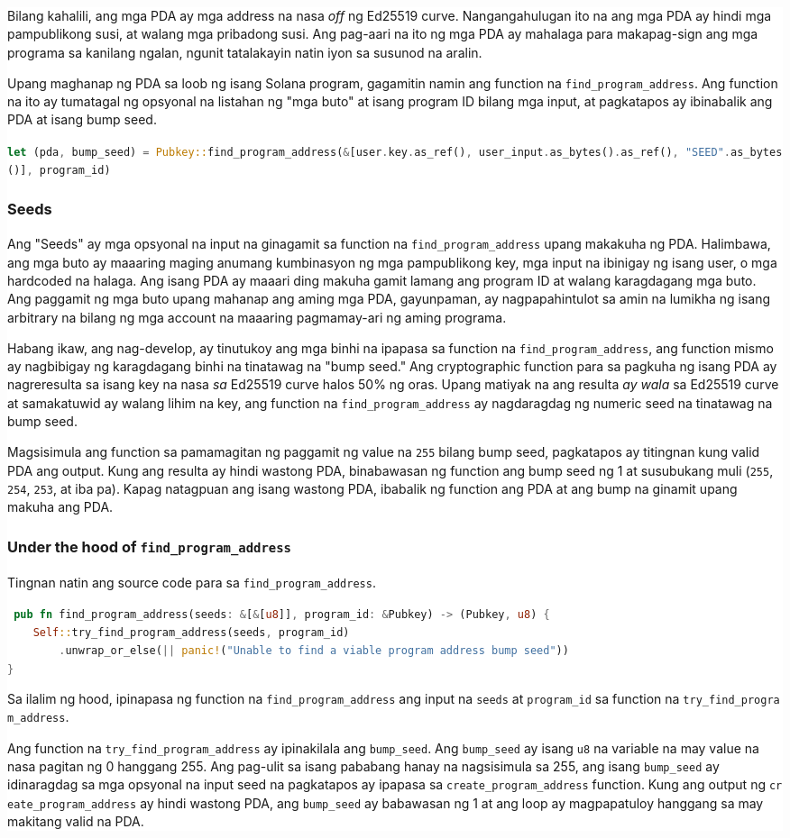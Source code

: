 Bilang kahalili, ang mga PDA ay mga address na nasa *off* ng Ed25519 curve. Nangangahulugan ito na ang mga PDA ay hindi mga pampublikong susi, at walang mga pribadong susi. Ang pag-aari na ito ng mga PDA ay mahalaga para makapag-sign ang mga programa sa kanilang ngalan, ngunit tatalakayin natin iyon sa susunod na aralin.

Upang maghanap ng PDA sa loob ng isang Solana program, gagamitin namin ang function na `find_program_address`. Ang function na ito ay tumatagal ng opsyonal na listahan ng "mga buto" at isang program ID bilang mga input, at pagkatapos ay ibinabalik ang PDA at isang bump seed.

```rust
let (pda, bump_seed) = Pubkey::find_program_address(&[user.key.as_ref(), user_input.as_bytes().as_ref(), "SEED".as_bytes()], program_id)
```

### Seeds

Ang "Seeds" ay mga opsyonal na input na ginagamit sa function na `find_program_address` upang makakuha ng PDA. Halimbawa, ang mga buto ay maaaring maging anumang kumbinasyon ng mga pampublikong key, mga input na ibinigay ng isang user, o mga hardcoded na halaga. Ang isang PDA ay maaari ding makuha gamit lamang ang program ID at walang karagdagang mga buto. Ang paggamit ng mga buto upang mahanap ang aming mga PDA, gayunpaman, ay nagpapahintulot sa amin na lumikha ng isang arbitrary na bilang ng mga account na maaaring pagmamay-ari ng aming programa.

Habang ikaw, ang nag-develop, ay tinutukoy ang mga binhi na ipapasa sa function na `find_program_address`, ang function mismo ay nagbibigay ng karagdagang binhi na tinatawag na "bump seed." Ang cryptographic function para sa pagkuha ng isang PDA ay nagreresulta sa isang key na nasa *sa* Ed25519 curve halos 50% ng oras. Upang matiyak na ang resulta *ay wala* sa Ed25519 curve at samakatuwid ay walang lihim na key, ang function na `find_program_address` ay nagdaragdag ng numeric seed na tinatawag na bump seed.

Magsisimula ang function sa pamamagitan ng paggamit ng value na `255` bilang bump seed, pagkatapos ay titingnan kung valid PDA ang output. Kung ang resulta ay hindi wastong PDA, binabawasan ng function ang bump seed ng 1 at susubukang muli (`255`, `254`, `253`, at iba pa). Kapag natagpuan ang isang wastong PDA, ibabalik ng function ang PDA at ang bump na ginamit upang makuha ang PDA.

### Under the hood of `find_program_address`

Tingnan natin ang source code para sa `find_program_address`.

```rust
 pub fn find_program_address(seeds: &[&[u8]], program_id: &Pubkey) -> (Pubkey, u8) {
    Self::try_find_program_address(seeds, program_id)
        .unwrap_or_else(|| panic!("Unable to find a viable program address bump seed"))
}
```

Sa ilalim ng hood, ipinapasa ng function na `find_program_address` ang input na `seeds` at `program_id` sa function na `try_find_program_address`.

Ang function na `try_find_program_address` ay ipinakilala ang `bump_seed`. Ang `bump_seed` ay isang `u8` na variable na may value na nasa pagitan ng 0 hanggang 255. Ang pag-ulit sa isang pababang hanay na nagsisimula sa 255, ang isang `bump_seed` ay idinaragdag sa mga opsyonal na input seed na pagkatapos ay ipapasa sa `create_program_address` function. Kung ang output ng `create_program_address` ay hindi wastong PDA, ang `bump_seed` ay babawasan ng 1 at ang loop ay magpapatuloy hanggang sa may makitang valid na PDA.
